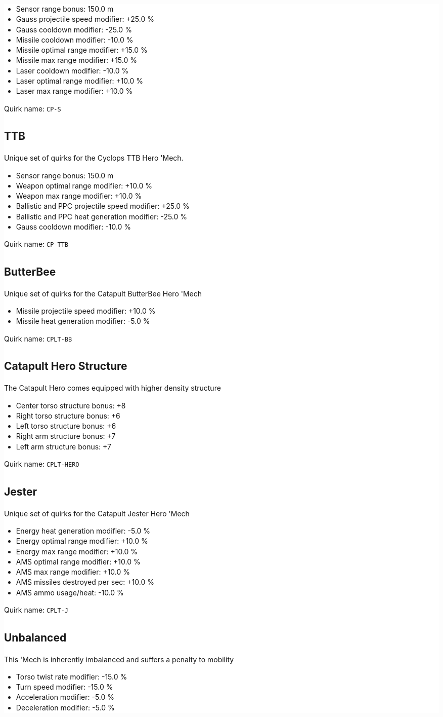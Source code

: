 * Sensor range bonus: 150.0 m
* Gauss projectile speed modifier: +25.0 %
* Gauss cooldown modifier: -25.0 %
* Missile cooldown modifier: -10.0 %
* Missile optimal range modifier: +15.0 %
* Missile max range modifier: +15.0 %
* Laser cooldown modifier: -10.0 %
* Laser optimal range modifier: +10.0 %
* Laser max range modifier: +10.0 %

Quirk name: `CP-S`
<h2 id="CP-TTB">TTB</h2>
Unique set of quirks for the Cyclops TTB Hero 'Mech.

* Sensor range bonus: 150.0 m
* Weapon optimal range modifier: +10.0 %
* Weapon max range modifier: +10.0 %
* Ballistic and PPC projectile speed modifier: +25.0 %
* Ballistic and PPC heat generation modifier: -25.0 %
* Gauss cooldown modifier: -10.0 %

Quirk name: `CP-TTB`
<h2 id="CPLT-BB">ButterBee</h2>
Unique set of quirks for the Catapult ButterBee Hero 'Mech

* Missile projectile speed modifier: +10.0 %
* Missile heat generation modifier: -5.0 %

Quirk name: `CPLT-BB`
<h2 id="CPLT-HERO">Catapult Hero Structure</h2>
The Catapult Hero comes equipped with higher density structure

* Center torso structure bonus: +8 
* Right torso structure bonus: +6 
* Left torso structure bonus: +6 
* Right arm structure bonus: +7 
* Left arm structure bonus: +7 

Quirk name: `CPLT-HERO`
<h2 id="CPLT-J">Jester</h2>
Unique set of quirks for the Catapult Jester Hero 'Mech

* Energy heat generation modifier: -5.0 %
* Energy optimal range modifier: +10.0 %
* Energy max range modifier: +10.0 %
* AMS optimal range modifier: +10.0 %
* AMS max range modifier: +10.0 %
* AMS missiles destroyed per sec: +10.0 %
* AMS ammo usage/heat: -10.0 %

Quirk name: `CPLT-J`
<h2 id="CPLT-UNBALANCED">Unbalanced</h2>
This 'Mech is inherently imbalanced and suffers a penalty to mobility

* Torso twist rate modifier: -15.0 %
* Turn speed modifier: -15.0 %
* Acceleration modifier: -5.0 %
* Deceleration modifier: -5.0 %
